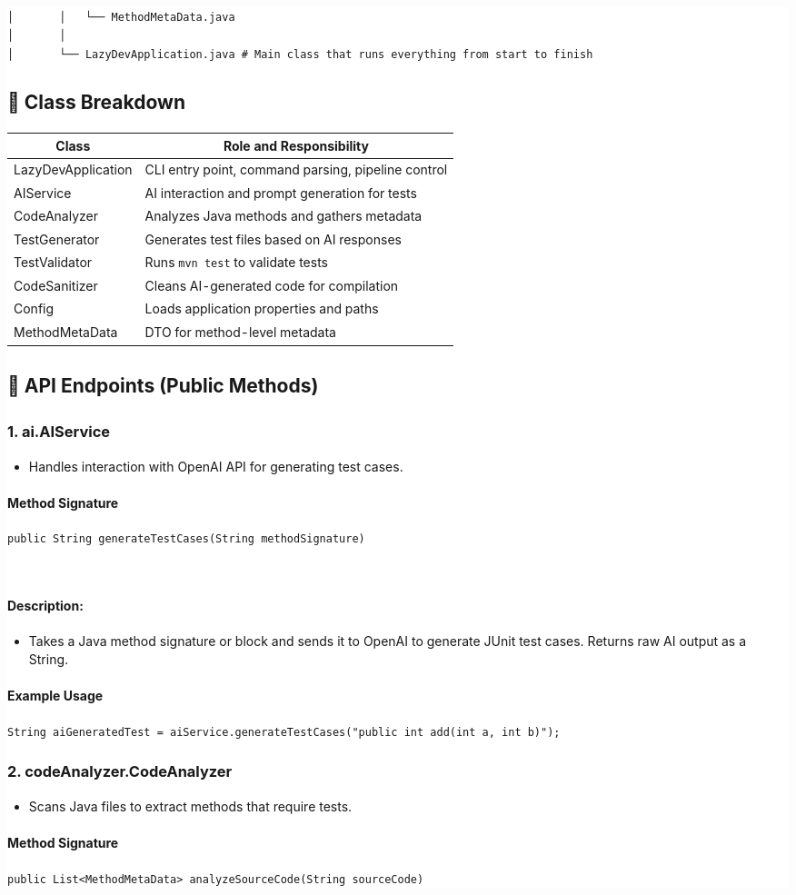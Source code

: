 ```
│       │   └── MethodMetaData.java
│       │
│       └── LazyDevApplication.java # Main class that runs everything from start to finish

```


## 🔎 Class Breakdown
| Class              | Role and Responsibility                               |
|--------------------|-------------------------------------------------------|
| LazyDevApplication | CLI entry point, command parsing, pipeline control    |
| AIService          | AI interaction and prompt generation for tests        |
| CodeAnalyzer       | Analyzes Java methods and gathers metadata            |
| TestGenerator      | Generates test files based on AI responses            |
| TestValidator      | Runs `mvn test` to validate tests                     |
| CodeSanitizer      | Cleans AI-generated code for compilation              |
| Config             | Loads application properties and paths                |
| MethodMetaData     | DTO for method-level metadata                         |


## 🚀 API Endpoints (Public Methods)

### 1. ai.AIService
- Handles interaction with OpenAI API for generating test cases.

#### Method Signature
`public String generateTestCases(String methodSignature)`

<br>

#### Description:
- Takes a Java method signature or block and sends it to OpenAI to generate JUnit test cases. Returns raw AI output as a String.

#### Example Usage
`String aiGeneratedTest = aiService.generateTestCases("public int add(int a, int b)");`



### 2. codeAnalyzer.CodeAnalyzer
- Scans Java files to extract methods that require tests.

#### Method Signature
`public List<MethodMetaData> analyzeSourceCode(String sourceCode)`
<br>
